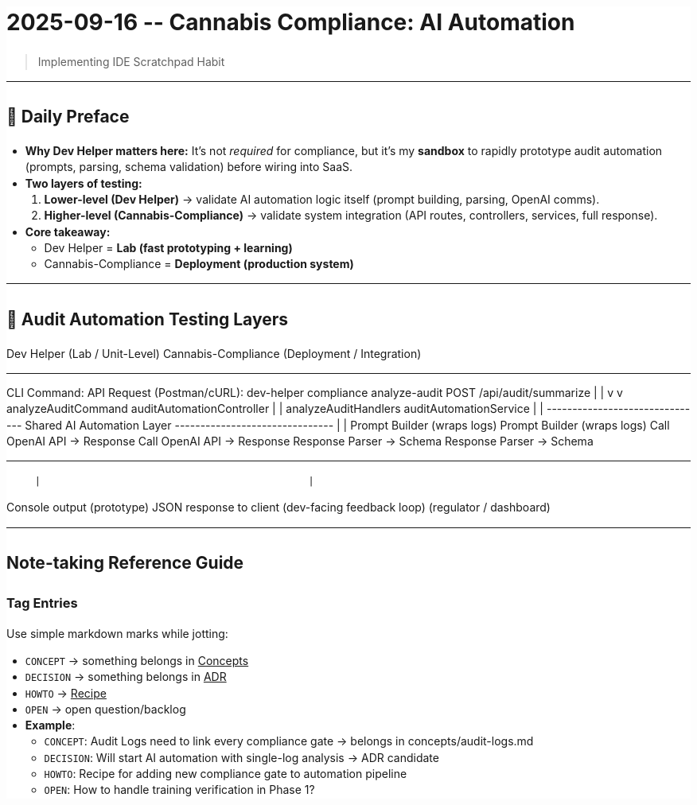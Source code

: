 # 2025-09-16 -- Cannabis Compliance: AI Automation
> Implementing IDE Scratchpad Habit

---

## 📝 Daily Preface
- **Why Dev Helper matters here:** It’s not *required* for compliance, but it’s my **sandbox** to rapidly prototype audit automation (prompts, parsing, schema validation) before wiring into SaaS.  
- **Two layers of testing:**  
  1. **Lower-level (Dev Helper)** → validate AI automation logic itself (prompt building, parsing, OpenAI comms).  
  2. **Higher-level (Cannabis-Compliance)** → validate system integration (API routes, controllers, services, full response).  
- **Core takeaway:**  
  - Dev Helper = **Lab (fast prototyping + learning)**  
  - Cannabis-Compliance = **Deployment (production system)**  

---

## 🔗 Audit Automation Testing Layers

Dev Helper (Lab / Unit-Level)                Cannabis-Compliance (Deployment / Integration)
----------------------------                 ----------------------------------------------
 CLI Command:                                API Request (Postman/cURL):
   dev-helper compliance analyze-audit         POST /api/audit/summarize
         |                                               |
         v                                               v
 analyzeAuditCommand                             auditAutomationController
         |                                               |
 analyzeAuditHandlers                             auditAutomationService
         |                                               |
 ------------------------------- Shared AI Automation Layer -------------------------------
         |                                               |
 Prompt Builder (wraps logs)                      Prompt Builder (wraps logs)
 Call OpenAI API → Response                       Call OpenAI API → Response
 Response Parser → Schema                         Response Parser → Schema
 ------------------------------- ------------------------------- ---------------------------
         |                                               |
 Console output (prototype)                        JSON response to client
 (dev-facing feedback loop)                        (regulator / dashboard)

---

## Note-taking Reference Guide

### Tag Entries
Use simple markdown marks while jotting:
- `CONCEPT` → something belongs in [Concepts](../concepts/)
- `DECISION` → something belongs in [ADR](../architecture/adr/)
- `HOWTO` → [Recipe](../guides/recipes/)
- `OPEN` -> open question/backlog
- **Example**:
    - `CONCEPT`: Audit Logs need to link every compliance gate → belongs in concepts/audit-logs.md
    - `DECISION`: Will start AI automation with single-log analysis → ADR candidate
    - `HOWTO`: Recipe for adding new compliance gate to automation pipeline
    - `OPEN`: How to handle training verification in Phase 1?
